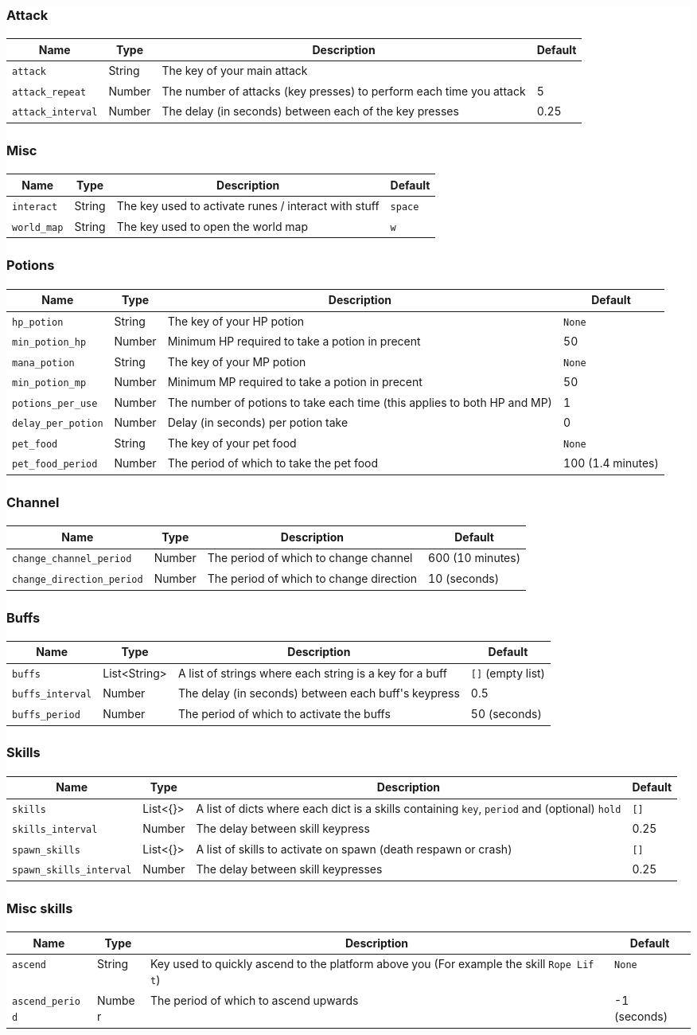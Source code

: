 ### Attack
Name | Type | Description | Default
---- | ---- | ---- | ----
`attack` | String | The key of your main attack | 
`attack_repeat` | Number | The number of attacks (key presses) to perform each time you attack | 5
`attack_interval` | Number | The delay (in seconds) between each of the key presses | 0.25

### Misc
Name | Type | Description | Default
---- | ---- | ---- | ----
`interact` | String | The key used to activate runes / interact with stuff | `space`
`world_map` | String | The key used to open the world map | `w`

### Potions
Name | Type | Description | Default
---- | ---- | ---- | ----
`hp_potion` | String | The key of your HP potion | `None`
`min_potion_hp` | Number | Minimum HP required to take a potion in precent | 50
`mana_potion` | String | The key of your MP potion | `None`
`min_potion_mp` | Number | Minimum MP required to take a potion in precent | 50
`potions_per_use` | Number | The number of potions to take each time (this applies to both HP and MP) | 1
`delay_per_potion` | Number | Delay (in seconds) per potion take | 0
`pet_food` | String | The key of your pet food | `None`
`pet_food_period` | Number | The period of which to take the pet food | 100 (1.4 minutes)

### Channel
Name | Type | Description | Default
---- | ---- | ---- | ----
`change_channel_period` | Number | The period of which to change channel | 600 (10 minutes)
`change_direction_period` | Number | The period of which to change direction | 10 (seconds)

### Buffs
Name | Type | Description | Default
---- | ---- | ---- | ----
`buffs` | List\<String\> | A list of strings where each string is a key for a buff | `[]` (empty list)
`buffs_interval` | Number | The delay (in seconds) between each buff's keypress | 0.5
`buffs_period` | Number | The period of which to activate the buffs | 50 (seconds)

### Skills
Name | Type | Description | Default
---- | ---- | ---- | ----
`skills` | List<{}> | A list of dicts where each dict is a skills containing `key`, `period` and (optional) `hold` | `[]`
`skills_interval` | Number | The delay between skill keypress | 0.25
`spawn_skills` | List<{}> | A list of skills to activate on spawn (death respawn or crash) | `[]`
`spawn_skills_interval` | Number | The delay between skill keypresses | 0.25

### Misc skills
Name | Type | Description | Default
---- | ---- | ---- | ----
`ascend` | String | Key used to quickly ascend to the platform above you (For example the skill `Rope Lift`) | `None`
`ascend_period` | Number | The period of which to ascend upwards | -1 (seconds)

